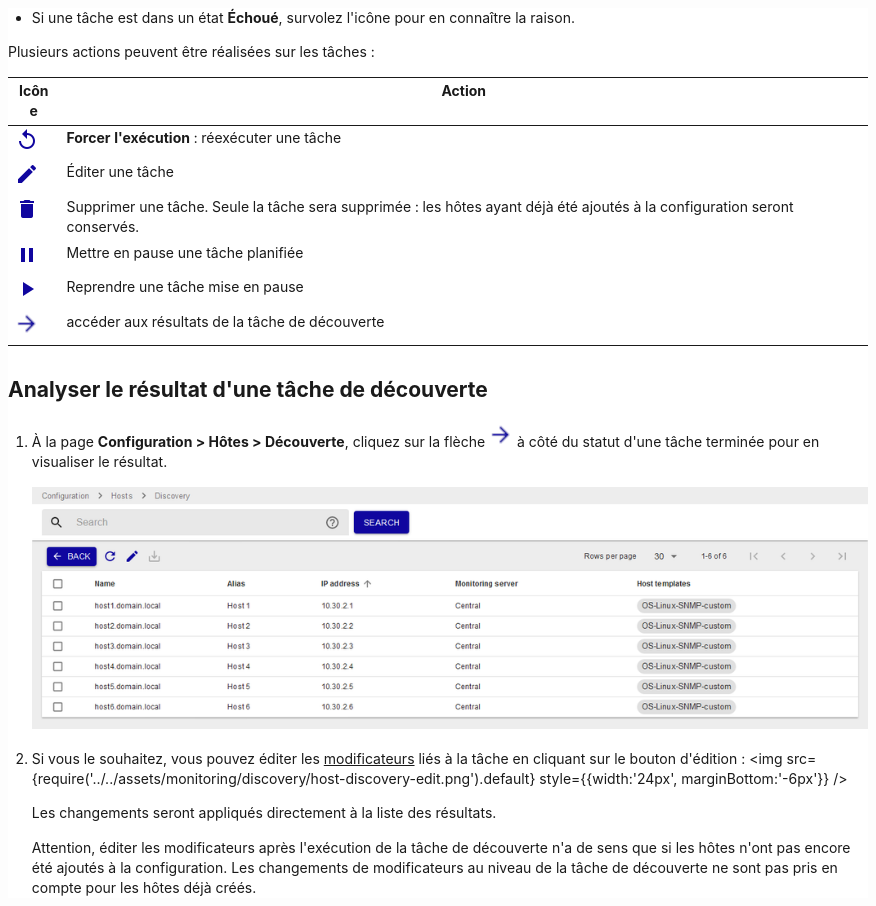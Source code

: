 - Si une tâche est dans un état **Échoué**, survolez l'icône pour en connaître la
raison.

Plusieurs actions peuvent être réalisées sur les tâches :

| Icône                                                                          | Action                                                                                                                     |
|--------------------------------------------------------------------------------|----------------------------------------------------------------------------------------------------------------------------|
| ![image](../../assets/monitoring/discovery/host-discovery-force-execution.png) | **Forcer l'exécution** : réexécuter une tâche                                                                              |
| ![image](../../assets/monitoring/discovery/host-discovery-edit.png)            | Éditer une tâche                                                                                                           |
| ![image](../../assets/monitoring/discovery/host-discovery-delete.png)          | Supprimer une tâche. Seule la tâche sera supprimée : les hôtes ayant déjà été ajoutés à la configuration seront conservés. |
| ![image](../../assets/monitoring/discovery/host-discovery-pause.png)           | Mettre en pause une tâche planifiée                                                                                        |
| ![image](../../assets/monitoring/discovery/host-discovery-resume.png)          | Reprendre une tâche mise en pause                                                                                          |
| ![image](../../assets/monitoring/discovery/host-discovery-goto-results.png)    | accéder aux résultats de la tâche de découverte                                                                            |


## Analyser le résultat d'une tâche de découverte

1. À la page **Configuration > Hôtes > Découverte**, cliquez sur la flèche ![image](../../assets/monitoring/discovery/host-discovery-goto-results.png) à côté du statut d'une tâche terminée pour en visualiser le résultat.

    ![image](../../assets/monitoring/discovery/host-discovery-hosts-listing.png)

2. Si vous le souhaitez, vous pouvez éditer les [modificateurs](#comment-utiliser-les-modificateurs) liés à la tâche en cliquant sur le bouton d'édition : <img src={require('../../assets/monitoring/discovery/host-discovery-edit.png').default} style={{width:'24px', marginBottom:'-6px'}} />

    Les changements seront appliqués directement à la liste des résultats. 

    Attention, éditer les modificateurs après l'exécution de la tâche de découverte n'a de sens que si les hôtes n'ont pas encore été ajoutés à la configuration. Les changements de modificateurs au niveau de la tâche de découverte ne sont pas pris en compte pour les hôtes déjà créés.
    